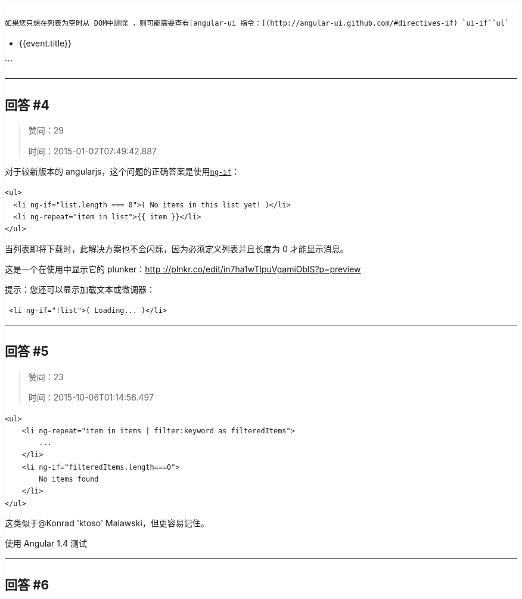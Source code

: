 ```

如果您只想在列表为空时从 DOM中删除 ，则可能需要查看[angular-ui 指令：](http://angular-ui.github.com/#directives-if) `ui-if``ul`

```
<ul ui-if="!!events.length">
    <li ng-repeat="event in events">{{event.title}}</li>
</ul> 
```

* * *

## 回答 #4

> 赞同：29
> 
> 时间：2015-01-02T07:49:42.887

对于较新版本的 angularjs，这个问题的正确答案是使用[`ng-if`](https://docs.angularjs.org/api/ng/directive/ngIf)：

```
<ul>
  <li ng-if="list.length === 0">( No items in this list yet! )</li>
  <li ng-repeat="item in list">{{ item }}</li>
</ul> 
```

当列表即将下载时，此解决方案也不会闪烁，因为必须定义列表并且长度为 0 才能显示消息。

这是一个在使用中显示它的 plunker：[http ://plnkr.co/edit/in7ha1wTlpuVgamiOblS?p=preview](http://plnkr.co/edit/in7ha1wTlpuVgamiOblS?p=preview)

提示：您还可以显示加载文本或微调器：

```
 <li ng-if="!list">( Loading... )</li> 
```

* * *

## 回答 #5

> 赞同：23
> 
> 时间：2015-10-06T01:14:56.497

```
<ul>
    <li ng-repeat="item in items | filter:keyword as filteredItems">
        ...
    </li>
    <li ng-if="filteredItems.length===0">
        No items found
    </li>
</ul> 
```

这类似于@Konrad 'ktoso' Malawski，但更容易记住。

使用 Angular 1.4 测试

* * *

## 回答 #6
```